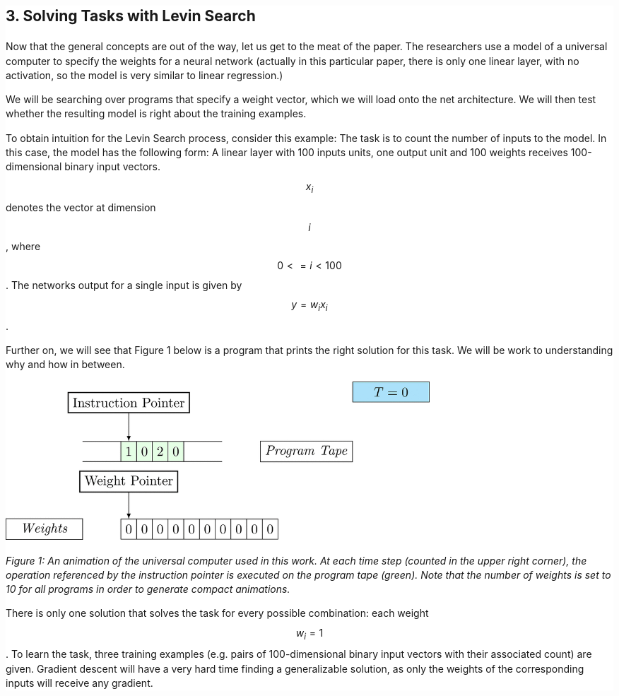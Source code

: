 ## 3. Solving Tasks with Levin Search

Now that the general concepts are out of the way, let us get to the meat of the paper. 
The researchers use a model of a universal computer to specify the weights for a neural network (actually in this particular paper, there is only one linear layer, with no activation, so the model is very similar to linear regression.)

We will be searching over programs that specify a weight vector, which we will load onto the net architecture. 
We will then test whether the resulting model is right about the training examples.

To obtain intuition for the Levin Search process, consider this example:
The task is to count the number of inputs to the model. 
In this case, the model has the following form:
A linear layer with 100 inputs units, one output unit and 100 weights receives 100-dimensional binary input vectors.
$$x_i$$ denotes the vector at dimension $$i$$, where $$0 <= i < 100$$. 
The networks output for a single input is given by $$ y = w_i x_i $$.

Further on, we will see that Figure 1 below is a program that prints the right solution for this task.
We will be work to understanding why and how in between.

<img alt="Program Animation" src="images/count/animation_1_0_2_0.gif" width="600px" />

_Figure 1: An animation of the universal computer used in this work. At each time step (counted in the upper right corner), the operation referenced by the instruction pointer is executed on the program tape (green). Note that the number of weights is set to 10 for all programs in order to generate compact animations._

There is only one solution that solves the task for every possible combination: each weight  $$ w_i = 1 $$.
To learn the task, three training examples (e.g. pairs of 100-dimensional binary input vectors with their associated count) are given.
Gradient descent will have a very hard time finding a generalizable solution, as only the weights of the corresponding inputs will receive any gradient.
